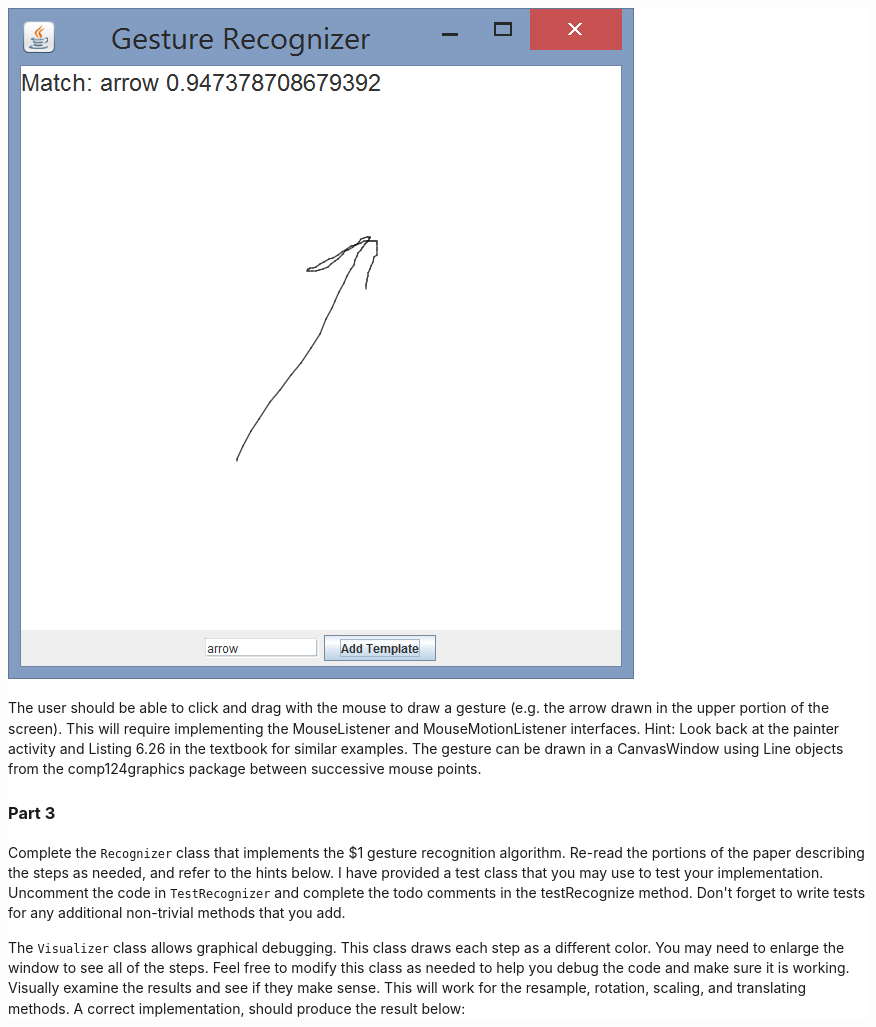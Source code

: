 ![Gesture Recognizer Screenshot](./res/screenshot.png)

The user should be able to click and drag with the mouse to draw a gesture (e.g. the arrow drawn in the upper portion of the screen). This will require implementing the MouseListener and MouseMotionListener interfaces. Hint: Look back at the painter activity and Listing 6.26 in the textbook for similar examples.
The gesture can be drawn in a CanvasWindow using Line objects from the comp124graphics package between successive mouse points.

### Part 3

Complete the `Recognizer` class that implements the $1 gesture recognition algorithm. Re-read the portions of the paper describing the steps as needed, and refer to the hints below. I have provided a test class that you may use to test your implementation. Uncomment the code in `TestRecognizer` and complete the todo comments in the testRecognize method. Don't forget to write tests for any additional non-trivial methods that you add.

The `Visualizer` class allows graphical debugging. This class draws each step as a different color. You may need to enlarge the window to see all of the steps. Feel free to modify this class as needed to help you debug the code and make sure it is working. Visually examine the results and see if they make sense. This will work for the resample, rotation, scaling, and translating methods. A correct implementation, should produce the result below: 
